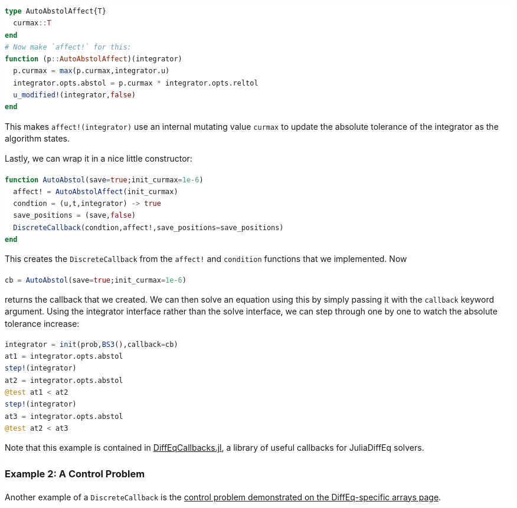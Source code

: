 ```julia
type AutoAbstolAffect{T}
  curmax::T
end
# Now make `affect!` for this:
function (p::AutoAbstolAffect)(integrator)
  p.curmax = max(p.curmax,integrator.u)
  integrator.opts.abstol = p.curmax * integrator.opts.reltol
  u_modified!(integrator,false)
end
```

This makes `affect!(integrator)` use an internal mutating value `curmax` to update
the absolute tolerance of the integrator as the algorithm states.

Lastly, we can wrap it in a nice little constructor:

```julia
function AutoAbstol(save=true;init_curmax=1e-6)
  affect! = AutoAbstolAffect(init_curmax)
  condtion = (u,t,integrator) -> true
  save_positions = (save,false)
  DiscreteCallback(condtion,affect!,save_positions=save_positions)
end
```

This creates the `DiscreteCallback` from the `affect!` and `condition` functions
that we implemented. Now

```julia
cb = AutoAbstol(save=true;init_curmax=1e-6)
```

returns the callback that we created. We can then solve an equation using this
by simply passing it with the `callback` keyword argument. Using the integrator
interface rather than the solve interface, we can step through one by one
to watch the absolute tolerance increase:

```julia
integrator = init(prob,BS3(),callback=cb)
at1 = integrator.opts.abstol
step!(integrator)
at2 = integrator.opts.abstol
@test at1 < at2
step!(integrator)
at3 = integrator.opts.abstol
@test at2 < at3
```

Note that this example is contained in [DiffEqCallbacks.jl](https://github.com/JuliaDiffEq/DiffEqCallbacks.jl),
a library of useful callbacks for JuliaDiffEq solvers.

### Example 2: A Control Problem

Another example of a `DiscreteCallback` is the [control problem demonstrated on the DiffEq-specific arrays page](http://docs.juliadiffeq.org/latest/features/diffeq_arrays.html#Example:-A-Control-Problem-1).
